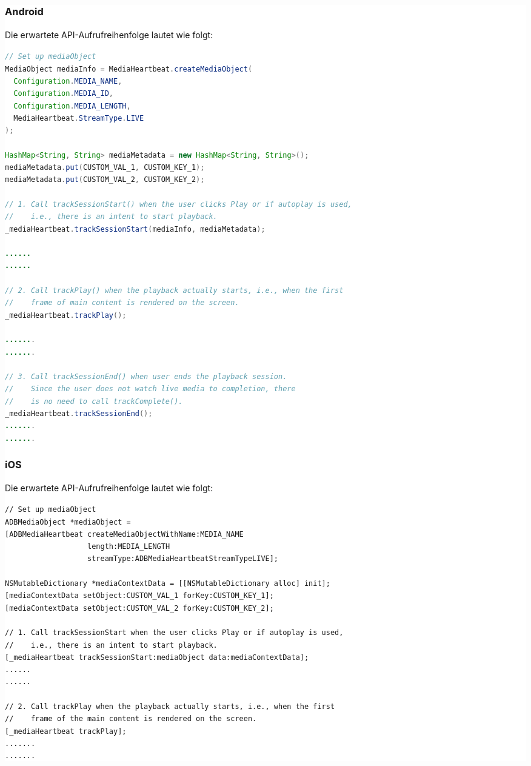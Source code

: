 ### Android

Die erwartete API-Aufrufreihenfolge lautet wie folgt:

```java
// Set up mediaObject 
MediaObject mediaInfo = MediaHeartbeat.createMediaObject( 
  Configuration.MEDIA_NAME,  
  Configuration.MEDIA_ID,  
  Configuration.MEDIA_LENGTH,  
  MediaHeartbeat.StreamType.LIVE 
); 

HashMap<String, String> mediaMetadata = new HashMap<String, String>(); 
mediaMetadata.put(CUSTOM_VAL_1, CUSTOM_KEY_1); 
mediaMetadata.put(CUSTOM_VAL_2, CUSTOM_KEY_2); 

// 1. Call trackSessionStart() when the user clicks Play or if autoplay is used,  
//    i.e., there is an intent to start playback.  
_mediaHeartbeat.trackSessionStart(mediaInfo, mediaMetadata); 

...... 
...... 

// 2. Call trackPlay() when the playback actually starts, i.e., when the first  
//    frame of main content is rendered on the screen. 
_mediaHeartbeat.trackPlay(); 

....... 
....... 

// 3. Call trackSessionEnd() when user ends the playback session.  
//    Since the user does not watch live media to completion, there  
//    is no need to call trackComplete().  
_mediaHeartbeat.trackSessionEnd(); 
....... 
....... 
```

### iOS

Die erwartete API-Aufrufreihenfolge lautet wie folgt:

```
// Set up mediaObject 
ADBMediaObject *mediaObject =  
[ADBMediaHeartbeat createMediaObjectWithName:MEDIA_NAME  
                   length:MEDIA_LENGTH  
                   streamType:ADBMediaHeartbeatStreamTypeLIVE]; 
 
NSMutableDictionary *mediaContextData = [[NSMutableDictionary alloc] init]; 
[mediaContextData setObject:CUSTOM_VAL_1 forKey:CUSTOM_KEY_1]; 
[mediaContextData setObject:CUSTOM_VAL_2 forKey:CUSTOM_KEY_2]; 
 
// 1. Call trackSessionStart when the user clicks Play or if autoplay is used,  
//    i.e., there is an intent to start playback. 
[_mediaHeartbeat trackSessionStart:mediaObject data:mediaContextData]; 
...... 
...... 
 
// 2. Call trackPlay when the playback actually starts, i.e., when the first  
//    frame of the main content is rendered on the screen. 
[_mediaHeartbeat trackPlay]; 
....... 
....... 
```
